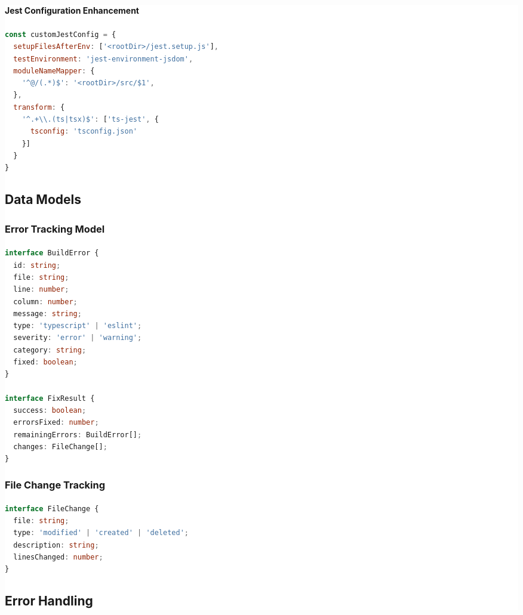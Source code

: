 #### Jest Configuration Enhancement
```javascript
const customJestConfig = {
  setupFilesAfterEnv: ['<rootDir>/jest.setup.js'],
  testEnvironment: 'jest-environment-jsdom',
  moduleNameMapper: {
    '^@/(.*)$': '<rootDir>/src/$1',
  },
  transform: {
    '^.+\\.(ts|tsx)$': ['ts-jest', {
      tsconfig: 'tsconfig.json'
    }]
  }
}
```

## Data Models

### Error Tracking Model
```typescript
interface BuildError {
  id: string;
  file: string;
  line: number;
  column: number;
  message: string;
  type: 'typescript' | 'eslint';
  severity: 'error' | 'warning';
  category: string;
  fixed: boolean;
}

interface FixResult {
  success: boolean;
  errorsFixed: number;
  remainingErrors: BuildError[];
  changes: FileChange[];
}
```

### File Change Tracking
```typescript
interface FileChange {
  file: string;
  type: 'modified' | 'created' | 'deleted';
  description: string;
  linesChanged: number;
}
```

## Error Handling
